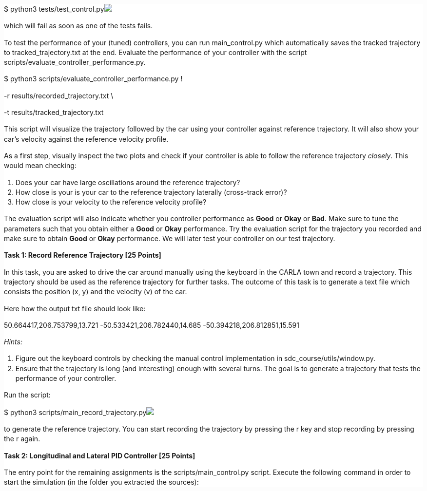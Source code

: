 $ python3 tests/test\_control.py![](Aspose.Words.ac650683-ee63-4608-8310-b9bb14f844f7.009.png)

which will fail as soon as one of the tests fails.

To test the performance of your (tuned) controllers, you can run main\_control.py which automatically saves the tracked trajectory to tracked\_trajectory.txt at the end. Evaluate the performance of your controller with the script scripts/evaluate\_controller\_performance.py.

$ python3 scripts/evaluate\_controller\_performance.py \![](Aspose.Words.ac650683-ee63-4608-8310-b9bb14f844f7.010.png)

-r results/recorded\_trajectory.txt \

-t results/tracked\_trajectory.txt

This script will visualize the trajectory followed by the car using your controller against reference trajectory. It will also show your car’s velocity against the reference velocity profile.

As a first step, visually inspect the two plots and check if your controller is able to follow the reference trajectory *closely*. This would mean checking:

1. Does your car have large oscillations around the reference trajectory?
1. How close is your is your car to the reference trajectory laterally (cross-track error)?
1. How close is your velocity to the reference velocity profile?

The evaluation script will also indicate whether you controller performance as **Good** or **Okay** or **Bad**. Make sure to tune the parameters such that you obtain either a **Good** or **Okay** performance. Try the evaluation script for the trajectory you recorded and make sure to obtain **Good** or **Okay** performance. We will later test your controller on our test trajectory.

**Task 1: Record Reference Trajectory [25 Points]**

In this task, you are asked to drive the car around manually using the keyboard in the CARLA town and record a trajectory. This trajectory should be used as the reference trajectory for further tasks. The outcome of this task is to generate a text file which consists the position (x, y) and the velocity (v) of the car.

Here how the output txt file should look like:

50\.664417,206.753799,13.721 -50.533421,206.782440,14.685 -50.394218,206.812851,15.591

*Hints:*

1. Figure out the keyboard controls by checking the manual control implementation in sdc\_course/utils/window.py.
1. Ensure that the trajectory is long (and interesting) enough with several turns. The goal is to generate a trajectory that tests the performance of your controller.

Run the script:

$ python3 scripts/main\_record\_trajectory.py![](Aspose.Words.ac650683-ee63-4608-8310-b9bb14f844f7.011.png)

to generate the reference trajectory. You can start recording the trajectory by pressing the r key and stop recording by pressing the r again.

**Task 2: Longitudinal and Lateral PID Controller [25 Points]**

The entry point for the remaining assignments is the scripts/main\_control.py script. Execute the following command in order to start the simulation (in the folder you extracted the sources):
